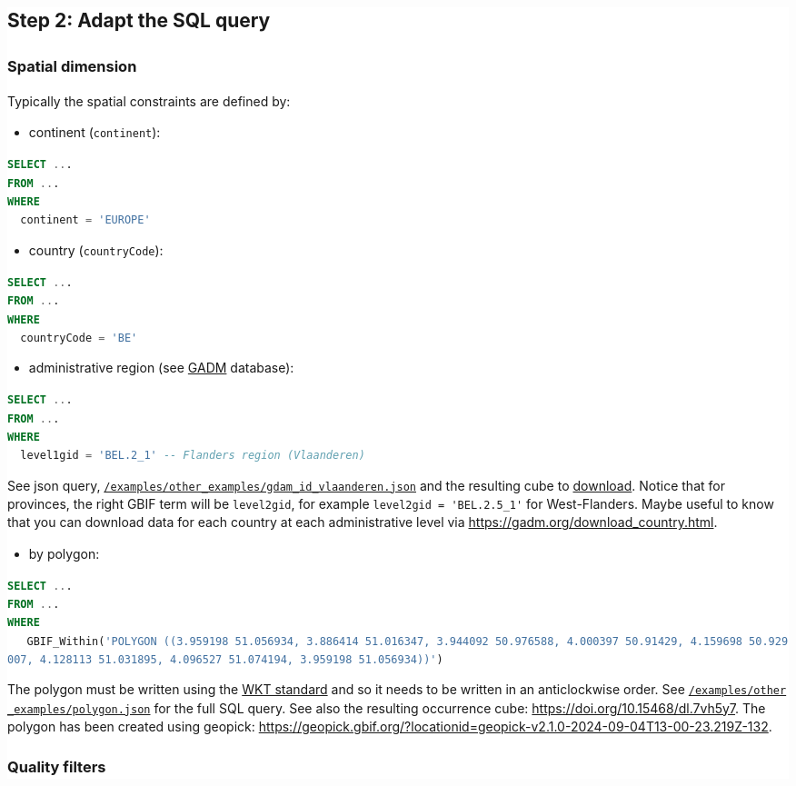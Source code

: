 
## Step 2: Adapt the SQL query

### Spatial dimension

Typically the spatial constraints are defined by:

- continent (`continent`):
```sql
SELECT ...
FROM ...
WHERE
  continent = 'EUROPE'
```

- country (`countryCode`):

```sql
SELECT ...
FROM ...
WHERE
  countryCode = 'BE'
```

- administrative region (see [GADM](https://gadm.org/) database):

```sql
SELECT ...
FROM ...
WHERE
  level1gid = 'BEL.2_1' -- Flanders region (Vlaanderen)
```

See json query, [`/examples/other_examples/gdam_id_vlaanderen.json`](assets/documents/gdam_id_vlaanderen.json) and the resulting cube to [download](https://doi.org/10.15468/dl.8ckvqu). Notice that for provinces, the right GBIF term will be `level2gid`, for example `level2gid = 'BEL.2.5_1'` for West-Flanders. Maybe useful to know that you can download data for each country at each administrative level via https://gadm.org/download_country.html.

- by polygon:

```sql
SELECT ...
FROM ...
WHERE
   GBIF_Within('POLYGON ((3.959198 51.056934, 3.886414 51.016347, 3.944092 50.976588, 4.000397 50.91429, 4.159698 50.929007, 4.128113 51.031895, 4.096527 51.074194, 3.959198 51.056934))')
```

The polygon must be written using the [WKT standard](https://en.wikipedia.org/wiki/Well-known_text_representation_of_geometry) and so it needs to be written in an anticlockwise order. See [`/examples/other_examples/polygon.json`](assets/documents/polygon.json) for the full SQL query. See also the resulting occurrence cube: https://doi.org/10.15468/dl.7vh5y7. The polygon has been created using geopick: https://geopick.gbif.org/?locationid=geopick-v2.1.0-2024-09-04T13-00-23.219Z-132.


### Quality filters
